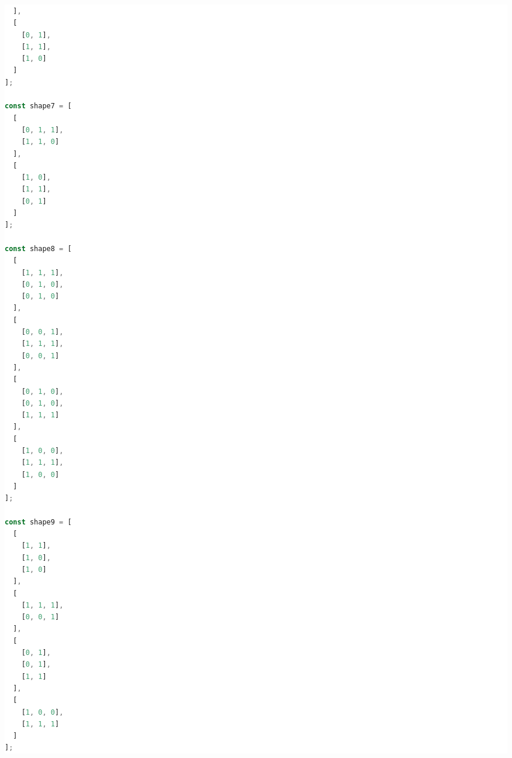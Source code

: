 ```typescript
  ],
  [
    [0, 1],
    [1, 1],
    [1, 0]
  ]
];

const shape7 = [
  [
    [0, 1, 1],
    [1, 1, 0]
  ],
  [
    [1, 0],
    [1, 1],
    [0, 1]
  ]
];

const shape8 = [
  [
    [1, 1, 1],
    [0, 1, 0],
    [0, 1, 0]
  ],
  [
    [0, 0, 1],
    [1, 1, 1],
    [0, 0, 1]
  ],
  [
    [0, 1, 0],
    [0, 1, 0],
    [1, 1, 1]
  ],
  [
    [1, 0, 0],
    [1, 1, 1],
    [1, 0, 0]
  ]
];

const shape9 = [
  [
    [1, 1],
    [1, 0],
    [1, 0]
  ],
  [
    [1, 1, 1],
    [0, 0, 1]
  ],
  [
    [0, 1],
    [0, 1],
    [1, 1]
  ],
  [
    [1, 0, 0],
    [1, 1, 1]
  ]
];
```

  [FILL_TYPE.brick]: 'blue',
  [FILL_TYPE.stone]: 'gray'